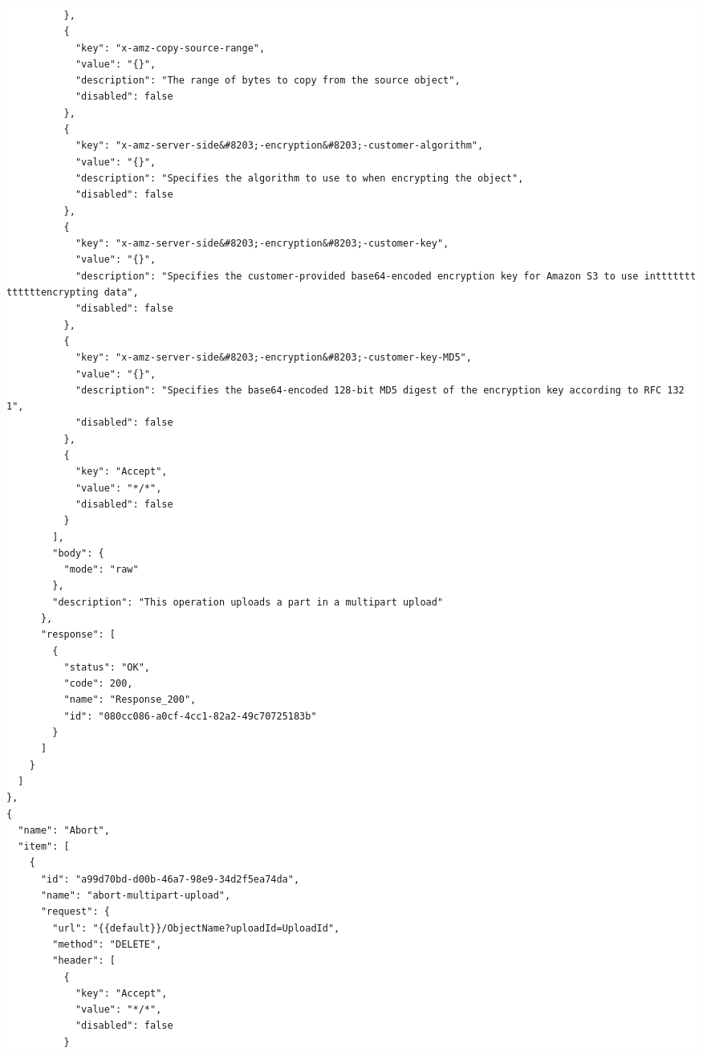               },
              {
                "key": "x-amz-copy-source-range",
                "value": "{}",
                "description": "The range of bytes to copy from the source object",
                "disabled": false
              },
              {
                "key": "x-amz-server-side&#8203;-encryption&#8203;-customer-algorithm",
                "value": "{}",
                "description": "Specifies the algorithm to use to when encrypting the object",
                "disabled": false
              },
              {
                "key": "x-amz-server-side&#8203;-encryption&#8203;-customer-key",
                "value": "{}",
                "description": "Specifies the customer-provided base64-encoded encryption key for Amazon S3 to use intttttttttttttencrypting data",
                "disabled": false
              },
              {
                "key": "x-amz-server-side&#8203;-encryption&#8203;-customer-key-MD5",
                "value": "{}",
                "description": "Specifies the base64-encoded 128-bit MD5 digest of the encryption key according to RFC 1321",
                "disabled": false
              },
              {
                "key": "Accept",
                "value": "*/*",
                "disabled": false
              }
            ],
            "body": {
              "mode": "raw"
            },
            "description": "This operation uploads a part in a multipart upload"
          },
          "response": [
            {
              "status": "OK",
              "code": 200,
              "name": "Response_200",
              "id": "080cc086-a0cf-4cc1-82a2-49c70725183b"
            }
          ]
        }
      ]
    },
    {
      "name": "Abort",
      "item": [
        {
          "id": "a99d70bd-d00b-46a7-98e9-34d2f5ea74da",
          "name": "abort-multipart-upload",
          "request": {
            "url": "{{default}}/ObjectName?uploadId=UploadId",
            "method": "DELETE",
            "header": [
              {
                "key": "Accept",
                "value": "*/*",
                "disabled": false
              }